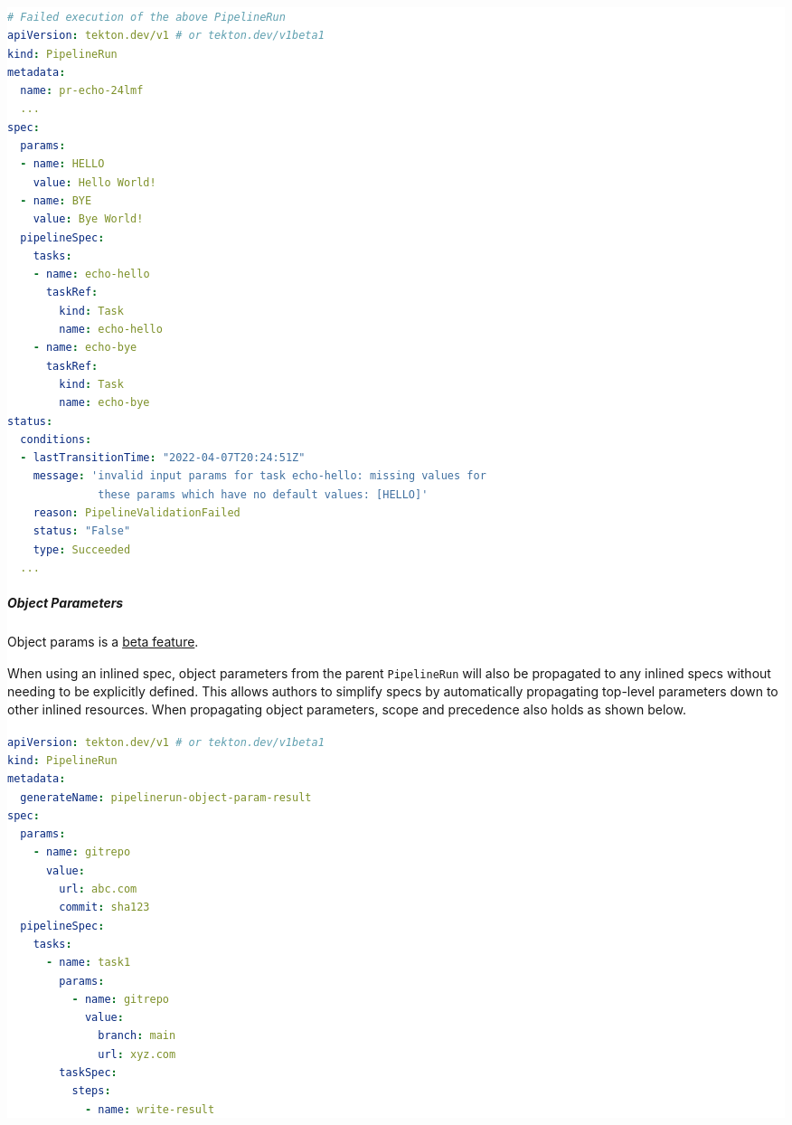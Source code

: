 ```yaml
# Failed execution of the above PipelineRun
apiVersion: tekton.dev/v1 # or tekton.dev/v1beta1
kind: PipelineRun
metadata:
  name: pr-echo-24lmf
  ...
spec:
  params:
  - name: HELLO
    value: Hello World!
  - name: BYE
    value: Bye World!
  pipelineSpec:
    tasks:
    - name: echo-hello
      taskRef:
        kind: Task
        name: echo-hello
    - name: echo-bye
      taskRef:
        kind: Task
        name: echo-bye
status:
  conditions:
  - lastTransitionTime: "2022-04-07T20:24:51Z"
    message: 'invalid input params for task echo-hello: missing values for
              these params which have no default values: [HELLO]'
    reason: PipelineValidationFailed
    status: "False"
    type: Succeeded
  ...
```

##### Object Parameters

Object params is a [beta feature](./additional-configs.md#beta-features).

When using an inlined spec, object parameters from the parent `PipelineRun` will also be
propagated to any inlined specs without needing to be explicitly defined. This
allows authors to simplify specs by automatically propagating top-level
parameters down to other inlined resources.
When propagating object parameters, scope and precedence also holds as shown below.
 
```yaml
apiVersion: tekton.dev/v1 # or tekton.dev/v1beta1 
kind: PipelineRun              
metadata:
  generateName: pipelinerun-object-param-result 
spec:
  params:
    - name: gitrepo            
      value:                   
        url: abc.com           
        commit: sha123         
  pipelineSpec:                
    tasks:                     
      - name: task1            
        params:                
          - name: gitrepo      
            value:
              branch: main     
              url: xyz.com     
        taskSpec:
          steps:
            - name: write-result            
```